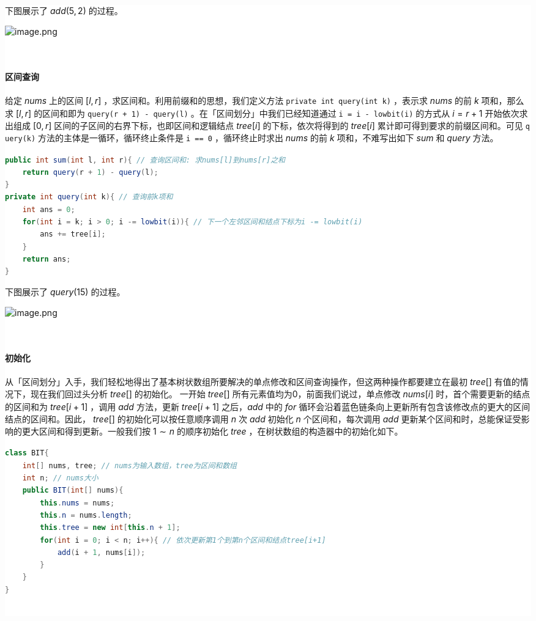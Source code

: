 下图展示了 $add(5,2)$ 的过程。

![image.png](https://pic.leetcode-cn.com/1657847860-UpKilj-image.png)

<br />

#### 区间查询

给定 $nums$ 上的区间 $[l,r]$ ，求区间和。利用前缀和的思想，我们定义方法 `private int query(int k)` ，表示求 $nums$ 的前 $k$ 项和，那么求 $[l,r]$ 的区间和即为 `query(r + 1) - query(l)` 。在「区间划分」中我们已经知道通过 `i = i - lowbit(i)` 的方式从 $i = r + 1$ 开始依次求出组成 $[0,r]$ 区间的子区间的右界下标，也即区间和逻辑结点 $tree[i]$ 的下标，依次将得到的 $tree[i]$ 累计即可得到要求的前缀区间和。可见 `query(k)` 方法的主体是一循环，循环终止条件是 `i == 0` ，循环终止时求出 $nums$ 的前 $k$ 项和，不难写出如下 $sum$ 和 $query$ 方法。

```java
public int sum(int l, int r){ // 查询区间和: 求nums[l]到nums[r]之和
    return query(r + 1) - query(l);
}
private int query(int k){ // 查询前k项和
    int ans = 0;
    for(int i = k; i > 0; i -= lowbit(i)){ // 下一个左邻区间和结点下标为i -= lowbit(i)
        ans += tree[i];
    }
    return ans;
}
```

下图展示了 $query(15)$ 的过程。

![image.png](https://pic.leetcode-cn.com/1657847786-pRDRJc-image.png)

<br />

#### 初始化

从「区间划分」入手，我们轻松地得出了基本树状数组所要解决的单点修改和区间查询操作，但这两种操作都要建立在最初 $tree[]$ 有值的情况下，现在我们回过头分析 $tree[]$ 的初始化。 一开始 $tree[]$ 所有元素值均为0，前面我们说过，单点修改 $nums[i]$ 时，首个需要更新的结点的区间和为 $tree[i + 1]$ ，调用 $add$ 方法，更新 $tree[i + 1]$ 之后，$add$ 中的 $for$ 循环会沿着蓝色链条向上更新所有包含该修改点的更大的区间结点的区间和。因此， $tree[]$ 的初始化可以按任意顺序调用 $n$ 次 $add$ 初始化 $n$ 个区间和，每次调用 $add$ 更新某个区间和时，总能保证受影响的更大区间和得到更新。一般我们按 $1 \sim n$ 的顺序初始化 $tree$ ，在树状数组的构造器中的初始化如下。

```java
class BIT{
    int[] nums, tree; // nums为输入数组，tree为区间和数组
    int n; // nums大小
    public BIT(int[] nums){
        this.nums = nums;
        this.n = nums.length;
        this.tree = new int[this.n + 1];
        for(int i = 0; i < n; i++){ // 依次更新第1个到第n个区间和结点tree[i+1]
            add(i + 1, nums[i]);
        }
    }
}
```

<br />
